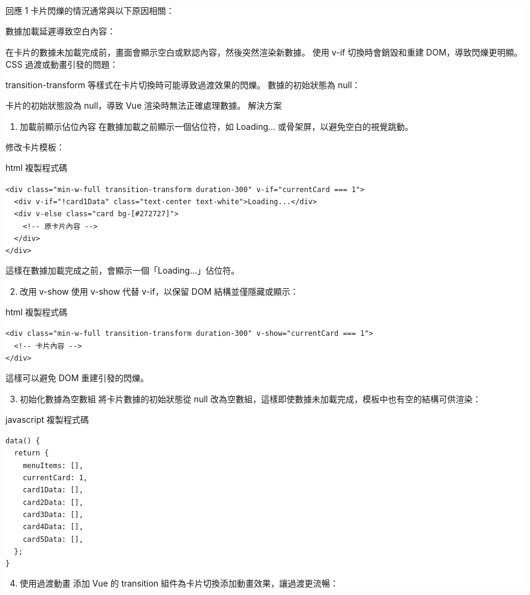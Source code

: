 
回應 1
卡片閃爍的情況通常與以下原因相關：

數據加載延遲導致空白內容：

在卡片的數據未加載完成前，畫面會顯示空白或默認內容，然後突然渲染新數據。
使用 v-if 切換時會銷毀和重建 DOM，導致閃爍更明顯。
CSS 過渡或動畫引發的問題：

transition-transform 等樣式在卡片切換時可能導致過渡效果的閃爍。
數據的初始狀態為 null：

卡片的初始狀態設為 null，導致 Vue 渲染時無法正確處理數據。
解決方案
1. 加載前顯示佔位內容
在數據加載之前顯示一個佔位符，如 Loading... 或骨架屏，以避免空白的視覺跳動。

修改卡片模板：

html
複製程式碼
```
<div class="min-w-full transition-transform duration-300" v-if="currentCard === 1">
  <div v-if="!card1Data" class="text-center text-white">Loading...</div>
  <div v-else class="card bg-[#272727]">
    <!-- 原卡片內容 -->
  </div>
</div>
```
這樣在數據加載完成之前，會顯示一個「Loading...」佔位符。

2. 改用 v-show
使用 v-show 代替 v-if，以保留 DOM 結構並僅隱藏或顯示：

html
複製程式碼
```
<div class="min-w-full transition-transform duration-300" v-show="currentCard === 1">
  <!-- 卡片內容 -->
</div>
```
這樣可以避免 DOM 重建引發的閃爍。

3. 初始化數據為空數組
將卡片數據的初始狀態從 null 改為空數組，這樣即使數據未加載完成，模板中也有空的結構可供渲染：

javascript
複製程式碼
```
data() {
  return {
    menuItems: [],
    currentCard: 1,
    card1Data: [],
    card2Data: [],
    card3Data: [],
    card4Data: [],
    card5Data: [],
  };
}
```
4. 使用過渡動畫
添加 Vue 的 transition 組件為卡片切換添加動畫效果，讓過渡更流暢：
